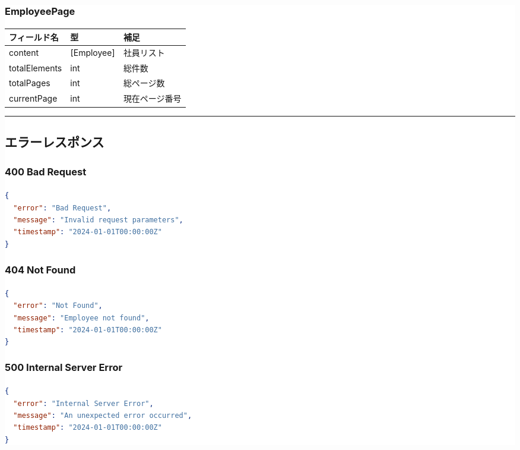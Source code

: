 ### EmployeePage
| フィールド名 | 型 | 補足 |
| :-- | :-- | :-- |
| content | [Employee] | 社員リスト |
| totalElements | int | 総件数 |
| totalPages | int | 総ページ数 |
| currentPage | int | 現在ページ番号 |

---

## エラーレスポンス

### 400 Bad Request
```json
{
  "error": "Bad Request",
  "message": "Invalid request parameters",
  "timestamp": "2024-01-01T00:00:00Z"
}
```

### 404 Not Found
```json
{
  "error": "Not Found",
  "message": "Employee not found",
  "timestamp": "2024-01-01T00:00:00Z"
}
```

### 500 Internal Server Error
```json
{
  "error": "Internal Server Error",
  "message": "An unexpected error occurred",
  "timestamp": "2024-01-01T00:00:00Z"
}
```

